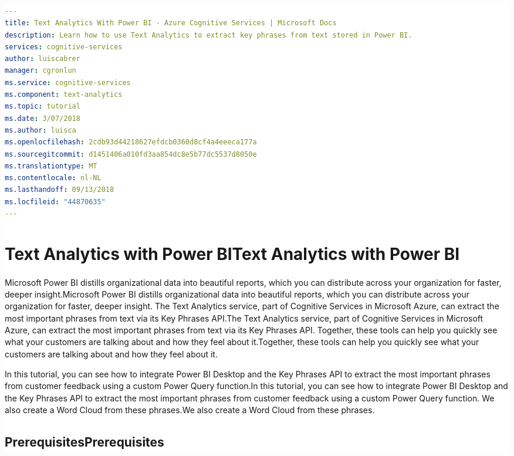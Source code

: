 ```yaml
---
title: Text Analytics With Power BI - Azure Cognitive Services | Microsoft Docs
description: Learn how to use Text Analytics to extract key phrases from text stored in Power BI.
services: cognitive-services
author: luiscabrer
manager: cgronlun
ms.service: cognitive-services
ms.component: text-analytics
ms.topic: tutorial
ms.date: 3/07/2018
ms.author: luisca
ms.openlocfilehash: 2cdb93d44218627efdcb0360d8cf4a4eeeca177a
ms.sourcegitcommit: d1451406a010fd3aa854dc8e5b77dc5537d8050e
ms.translationtype: MT
ms.contentlocale: nl-NL
ms.lasthandoff: 09/13/2018
ms.locfileid: "44870635"
---
```

# <a name="text-analytics-with-power-bi"></a><span data-ttu-id="f889a-103">Text Analytics with Power BI</span><span class="sxs-lookup"><span data-stu-id="f889a-103">Text Analytics with Power BI</span></span>

<span data-ttu-id="f889a-104">Microsoft Power BI distills organizational data into beautiful reports, which you can distribute across your organization for faster, deeper insight.</span><span class="sxs-lookup"><span data-stu-id="f889a-104">Microsoft Power BI distills organizational data into beautiful reports, which you can distribute across your organization for faster, deeper insight.</span></span> <span data-ttu-id="f889a-105">The Text Analytics service, part of Cognitive Services in Microsoft Azure, can extract the most important phrases from text via its Key Phrases API.</span><span class="sxs-lookup"><span data-stu-id="f889a-105">The Text Analytics service, part of Cognitive Services in Microsoft Azure, can extract the most important phrases from text via its Key Phrases API.</span></span> <span data-ttu-id="f889a-106">Together, these tools can help you quickly see what your customers are talking about and how they feel about it.</span><span class="sxs-lookup"><span data-stu-id="f889a-106">Together, these tools can help you quickly see what your customers are talking about and how they feel about it.</span></span>

<span data-ttu-id="f889a-107">In this tutorial, you can see how to integrate Power BI Desktop and the Key Phrases API to extract the most important phrases from customer feedback using a custom Power Query function.</span><span class="sxs-lookup"><span data-stu-id="f889a-107">In this tutorial, you can see how to integrate Power BI Desktop and the Key Phrases API to extract the most important phrases from customer feedback using a custom Power Query function.</span></span> <span data-ttu-id="f889a-108">We also create a Word Cloud from these phrases.</span><span class="sxs-lookup"><span data-stu-id="f889a-108">We also create a Word Cloud from these phrases.</span></span>

## <a name="prerequisites"></a><span data-ttu-id="f889a-109">Prerequisites</span><span class="sxs-lookup"><span data-stu-id="f889a-109">Prerequisites</span></span>
